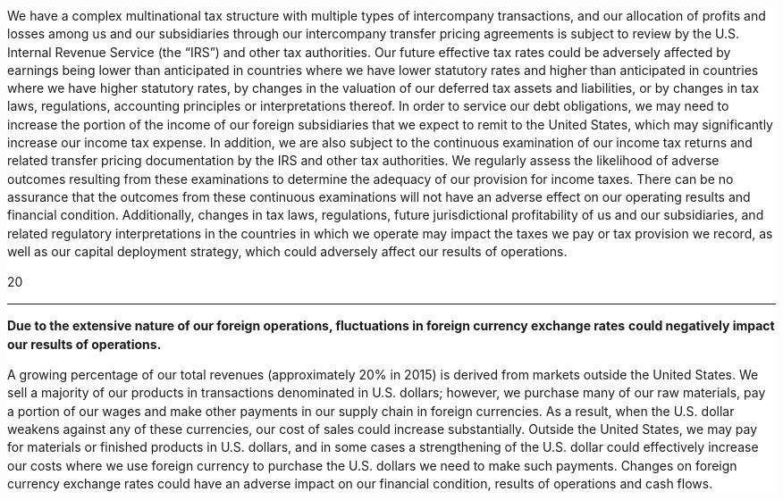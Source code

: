 We have a complex multinational tax structure with multiple types of intercompany transactions, and our
allocation of profits and losses among us and our subsidiaries through our intercompany transfer pricing
agreements is subject to review by the U.S. Internal Revenue Service (the “IRS”) and other tax authorities. Our
future effective tax rates could be adversely affected by earnings being lower than anticipated in countries where
we have lower statutory rates and higher than anticipated in countries where we have higher statutory rates, by
changes in the valuation of our deferred tax assets and liabilities, or by changes in tax laws, regulations,
accounting principles or interpretations thereof. In order to service our debt obligations, we may need to increase
the portion of the income of our foreign subsidiaries that we expect to remit to the United States, which may
significantly increase our income tax expense. In addition, we are also subject to the continuous examination of
our income tax returns and related transfer pricing documentation by the IRS and other tax authorities. We
regularly assess the likelihood of adverse outcomes resulting from these examinations to determine the adequacy
of our provision for income taxes. There can be no assurance that the outcomes from these continuous
examinations will not have an adverse effect on our operating results and financial condition. Additionally,
changes in tax laws, regulations, future jurisdictional profitability of us and our subsidiaries, and related
regulatory interpretations in the countries in which we operate may impact the taxes we pay or tax provision we
record, as well as our capital deployment strategy, which could adversely affect our results of operations.

20


-----

**Due to the extensive nature of our foreign operations, fluctuations in foreign currency exchange rates**
**could negatively impact our results of operations.**

A growing percentage of our total revenues (approximately 20% in 2015) is derived from markets outside the
United States. We sell a majority of our products in transactions denominated in U.S. dollars; however, we
purchase many of our raw materials, pay a portion of our wages and make other payments in our supply chain in
foreign currencies. As a result, when the U.S. dollar weakens against any of these currencies, our cost of sales
could increase substantially. Outside the United States, we may pay for materials or finished products in U.S.
dollars, and in some cases a strengthening of the U.S. dollar could effectively increase our costs where we use
foreign currency to purchase the U.S. dollars we need to make such payments. Changes on foreign currency
exchange rates could have an adverse impact on our financial condition, results of operations and cash flows.
